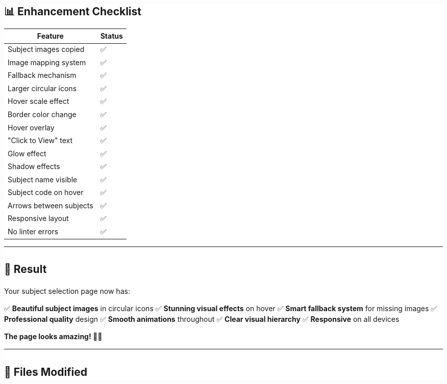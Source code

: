 
## 📊 **Enhancement Checklist**

| Feature | Status |
|---------|--------|
| Subject images copied | ✅ |
| Image mapping system | ✅ |
| Fallback mechanism | ✅ |
| Larger circular icons | ✅ |
| Hover scale effect | ✅ |
| Border color change | ✅ |
| Hover overlay | ✅ |
| "Click to View" text | ✅ |
| Glow effect | ✅ |
| Shadow effects | ✅ |
| Subject name visible | ✅ |
| Subject code on hover | ✅ |
| Arrows between subjects | ✅ |
| Responsive layout | ✅ |
| No linter errors | ✅ |

---

## 🎉 **Result**

Your subject selection page now has:

✅ **Beautiful subject images** in circular icons
✅ **Stunning visual effects** on hover
✅ **Smart fallback system** for missing images
✅ **Professional quality** design
✅ **Smooth animations** throughout
✅ **Clear visual hierarchy**
✅ **Responsive** on all devices

**The page looks amazing! 🎨✨**

---

## 📁 **Files Modified**
